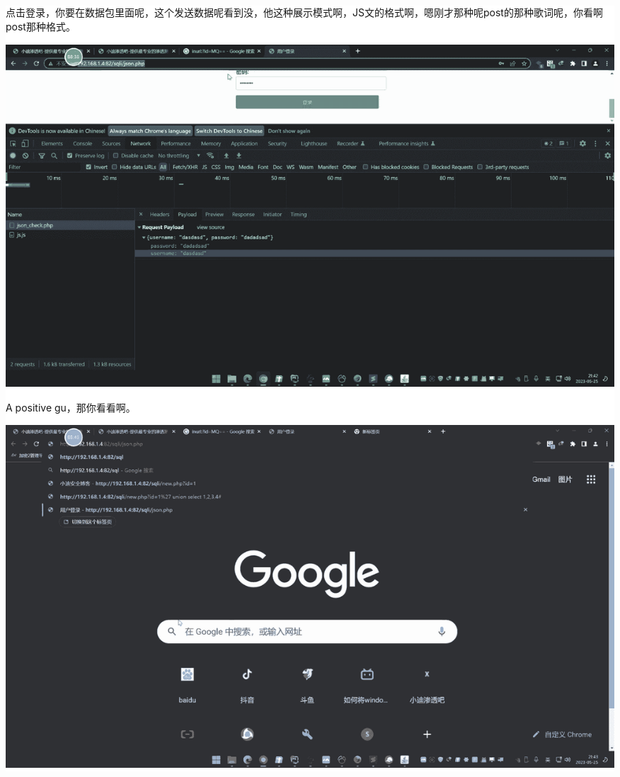 点击登录，你要在数据包里面呢，这个发送数据呢看到没，他这种展示模式啊，JS文的格式啊，嗯刚才那种呢post的那种歌词呢，你看啊post那种格式。



![](img/bc030ddf02bf33193a2eb1a349a1ac30_271.png)

A positive gu，那你看看啊。

![](img/bc030ddf02bf33193a2eb1a349a1ac30_273.png)

